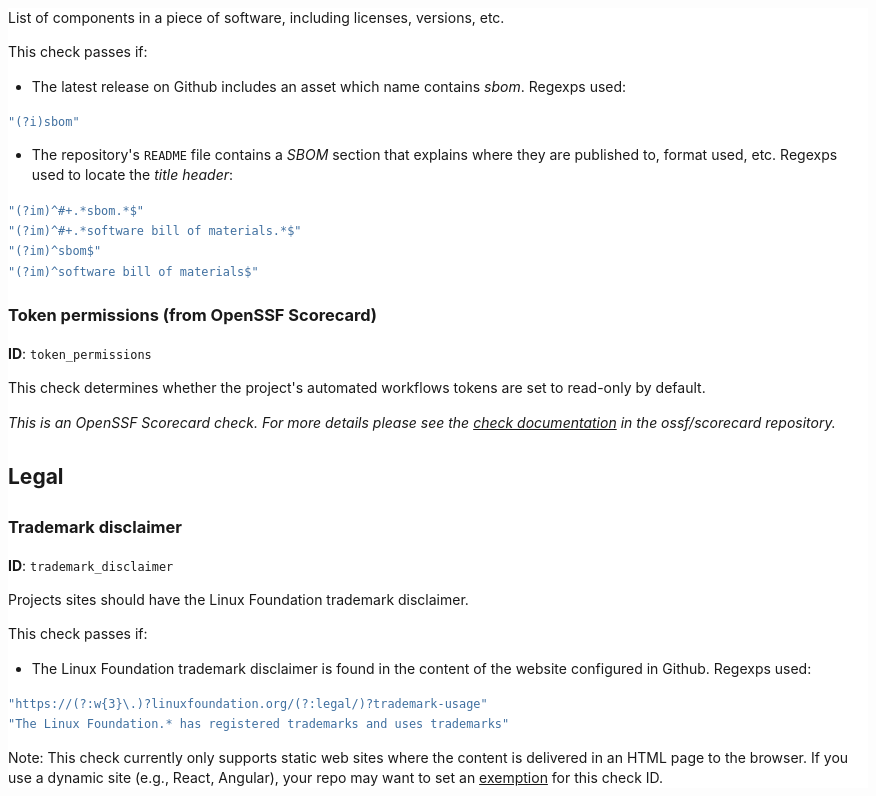 List of components in a piece of software, including licenses, versions, etc.

This check passes if:

- The latest release on Github includes an asset which name contains *sbom*. Regexps used:

```sh
"(?i)sbom"
```

- The repository's `README` file contains a *SBOM* section that explains where they are published to, format used, etc. Regexps used to locate the *title header*:

```sh
"(?im)^#+.*sbom.*$"
"(?im)^#+.*software bill of materials.*$"
"(?im)^sbom$"
"(?im)^software bill of materials$"
```

### Token permissions (from OpenSSF Scorecard)

**ID**: `token_permissions`

This check determines whether the project's automated workflows tokens are set to read-only by default.

*This is an OpenSSF Scorecard check. For more details please see the [check documentation](https://github.com/ossf/scorecard/blob/main/docs/checks.md#token-permissions) in the ossf/scorecard repository.*

## Legal

### Trademark disclaimer

**ID**: `trademark_disclaimer`

Projects sites should have the Linux Foundation trademark disclaimer.

This check passes if:

- The Linux Foundation trademark disclaimer is found in the content of the website configured in Github. Regexps used:

```sh
"https://(?:w{3}\.)?linuxfoundation.org/(?:legal/)?trademark-usage"
"The Linux Foundation.* has registered trademarks and uses trademarks"
```

Note: This check currently only supports static web sites where the content is delivered in an HTML page to the browser. If you use a dynamic site (e.g., React, Angular), your repo may want to set an [exemption](#exemptions) for this check ID.
